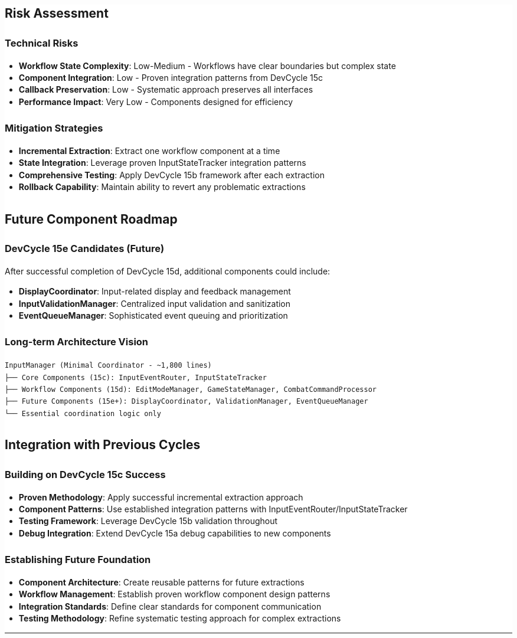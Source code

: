 ## Risk Assessment

### Technical Risks
- **Workflow State Complexity**: Low-Medium - Workflows have clear boundaries but complex state
- **Component Integration**: Low - Proven integration patterns from DevCycle 15c
- **Callback Preservation**: Low - Systematic approach preserves all interfaces
- **Performance Impact**: Very Low - Components designed for efficiency

### Mitigation Strategies
- **Incremental Extraction**: Extract one workflow component at a time
- **State Integration**: Leverage proven InputStateTracker integration patterns
- **Comprehensive Testing**: Apply DevCycle 15b framework after each extraction
- **Rollback Capability**: Maintain ability to revert any problematic extractions

## Future Component Roadmap

### DevCycle 15e Candidates (Future)
After successful completion of DevCycle 15d, additional components could include:
- **DisplayCoordinator**: Input-related display and feedback management
- **InputValidationManager**: Centralized input validation and sanitization
- **EventQueueManager**: Sophisticated event queuing and prioritization

### Long-term Architecture Vision
```
InputManager (Minimal Coordinator - ~1,800 lines)
├── Core Components (15c): InputEventRouter, InputStateTracker
├── Workflow Components (15d): EditModeManager, GameStateManager, CombatCommandProcessor
├── Future Components (15e+): DisplayCoordinator, ValidationManager, EventQueueManager
└── Essential coordination logic only
```

## Integration with Previous Cycles

### Building on DevCycle 15c Success
- **Proven Methodology**: Apply successful incremental extraction approach
- **Component Patterns**: Use established integration patterns with InputEventRouter/InputStateTracker
- **Testing Framework**: Leverage DevCycle 15b validation throughout
- **Debug Integration**: Extend DevCycle 15a debug capabilities to new components

### Establishing Future Foundation
- **Component Architecture**: Create reusable patterns for future extractions
- **Workflow Management**: Establish proven workflow component design patterns
- **Integration Standards**: Define clear standards for component communication
- **Testing Methodology**: Refine systematic testing approach for complex extractions

---
